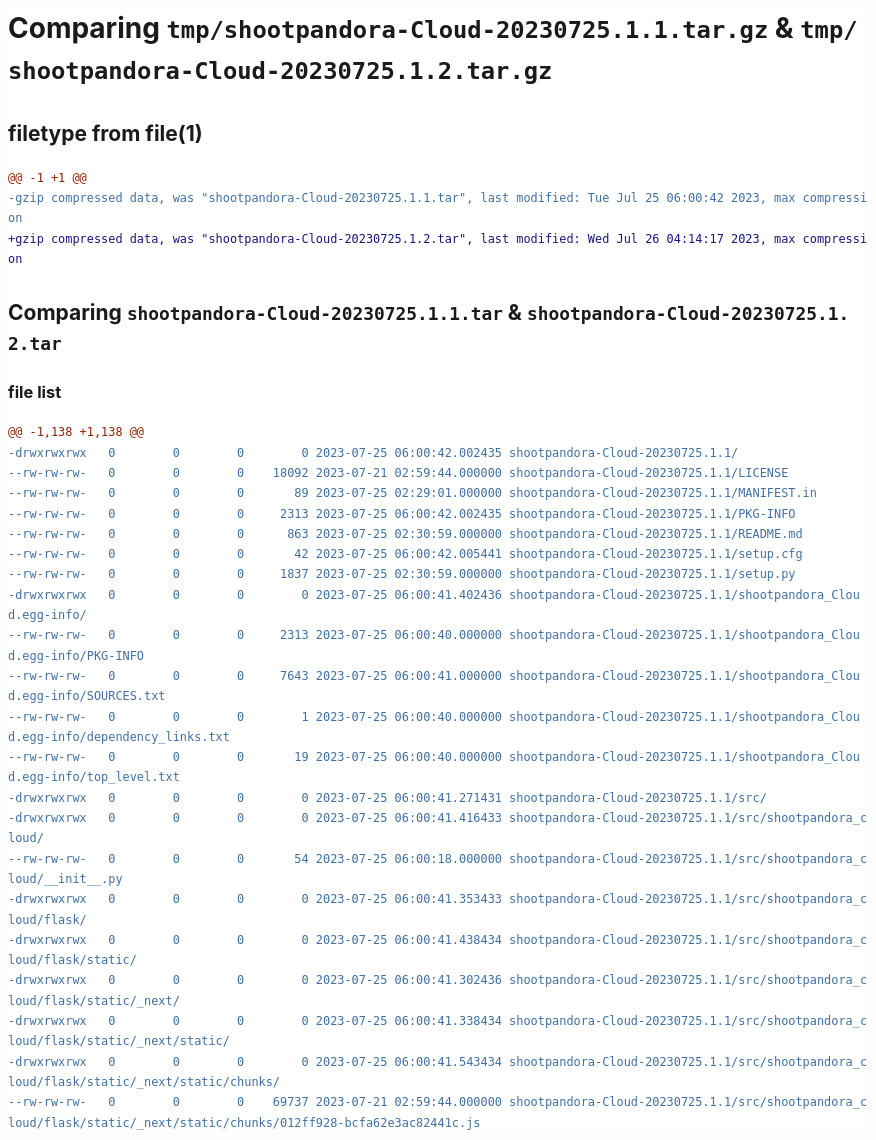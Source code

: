 # Comparing `tmp/shootpandora-Cloud-20230725.1.1.tar.gz` & `tmp/shootpandora-Cloud-20230725.1.2.tar.gz`

## filetype from file(1)

```diff
@@ -1 +1 @@
-gzip compressed data, was "shootpandora-Cloud-20230725.1.1.tar", last modified: Tue Jul 25 06:00:42 2023, max compression
+gzip compressed data, was "shootpandora-Cloud-20230725.1.2.tar", last modified: Wed Jul 26 04:14:17 2023, max compression
```

## Comparing `shootpandora-Cloud-20230725.1.1.tar` & `shootpandora-Cloud-20230725.1.2.tar`

### file list

```diff
@@ -1,138 +1,138 @@
-drwxrwxrwx   0        0        0        0 2023-07-25 06:00:42.002435 shootpandora-Cloud-20230725.1.1/
--rw-rw-rw-   0        0        0    18092 2023-07-21 02:59:44.000000 shootpandora-Cloud-20230725.1.1/LICENSE
--rw-rw-rw-   0        0        0       89 2023-07-25 02:29:01.000000 shootpandora-Cloud-20230725.1.1/MANIFEST.in
--rw-rw-rw-   0        0        0     2313 2023-07-25 06:00:42.002435 shootpandora-Cloud-20230725.1.1/PKG-INFO
--rw-rw-rw-   0        0        0      863 2023-07-25 02:30:59.000000 shootpandora-Cloud-20230725.1.1/README.md
--rw-rw-rw-   0        0        0       42 2023-07-25 06:00:42.005441 shootpandora-Cloud-20230725.1.1/setup.cfg
--rw-rw-rw-   0        0        0     1837 2023-07-25 02:30:59.000000 shootpandora-Cloud-20230725.1.1/setup.py
-drwxrwxrwx   0        0        0        0 2023-07-25 06:00:41.402436 shootpandora-Cloud-20230725.1.1/shootpandora_Cloud.egg-info/
--rw-rw-rw-   0        0        0     2313 2023-07-25 06:00:40.000000 shootpandora-Cloud-20230725.1.1/shootpandora_Cloud.egg-info/PKG-INFO
--rw-rw-rw-   0        0        0     7643 2023-07-25 06:00:41.000000 shootpandora-Cloud-20230725.1.1/shootpandora_Cloud.egg-info/SOURCES.txt
--rw-rw-rw-   0        0        0        1 2023-07-25 06:00:40.000000 shootpandora-Cloud-20230725.1.1/shootpandora_Cloud.egg-info/dependency_links.txt
--rw-rw-rw-   0        0        0       19 2023-07-25 06:00:40.000000 shootpandora-Cloud-20230725.1.1/shootpandora_Cloud.egg-info/top_level.txt
-drwxrwxrwx   0        0        0        0 2023-07-25 06:00:41.271431 shootpandora-Cloud-20230725.1.1/src/
-drwxrwxrwx   0        0        0        0 2023-07-25 06:00:41.416433 shootpandora-Cloud-20230725.1.1/src/shootpandora_cloud/
--rw-rw-rw-   0        0        0       54 2023-07-25 06:00:18.000000 shootpandora-Cloud-20230725.1.1/src/shootpandora_cloud/__init__.py
-drwxrwxrwx   0        0        0        0 2023-07-25 06:00:41.353433 shootpandora-Cloud-20230725.1.1/src/shootpandora_cloud/flask/
-drwxrwxrwx   0        0        0        0 2023-07-25 06:00:41.438434 shootpandora-Cloud-20230725.1.1/src/shootpandora_cloud/flask/static/
-drwxrwxrwx   0        0        0        0 2023-07-25 06:00:41.302436 shootpandora-Cloud-20230725.1.1/src/shootpandora_cloud/flask/static/_next/
-drwxrwxrwx   0        0        0        0 2023-07-25 06:00:41.338434 shootpandora-Cloud-20230725.1.1/src/shootpandora_cloud/flask/static/_next/static/
-drwxrwxrwx   0        0        0        0 2023-07-25 06:00:41.543434 shootpandora-Cloud-20230725.1.1/src/shootpandora_cloud/flask/static/_next/static/chunks/
--rw-rw-rw-   0        0        0    69737 2023-07-21 02:59:44.000000 shootpandora-Cloud-20230725.1.1/src/shootpandora_cloud/flask/static/_next/static/chunks/012ff928-bcfa62e3ac82441c.js
```